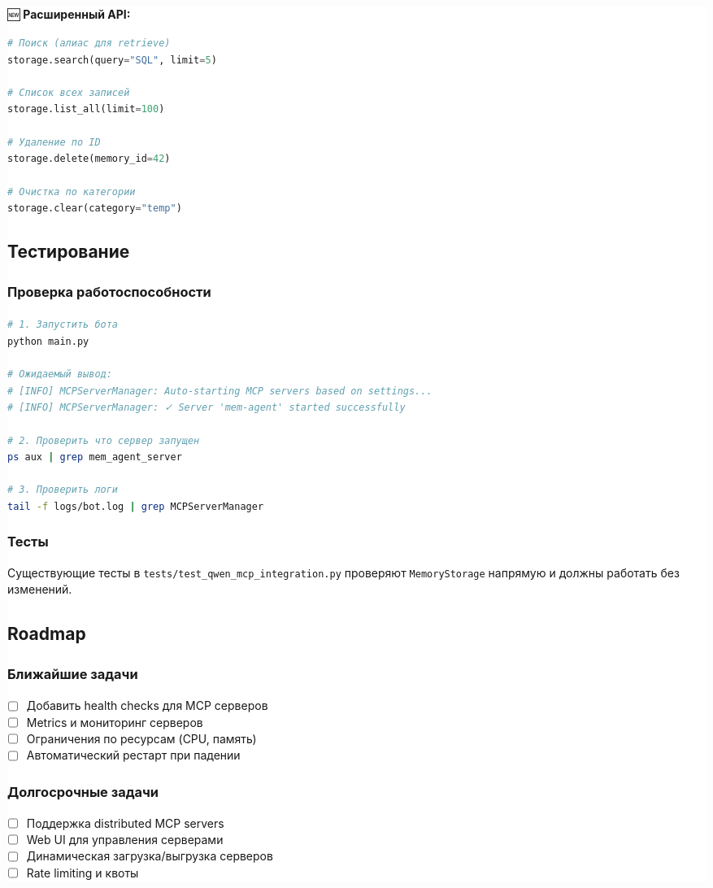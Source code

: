 🆕 **Расширенный API:**
```python
# Поиск (алиас для retrieve)
storage.search(query="SQL", limit=5)

# Список всех записей
storage.list_all(limit=100)

# Удаление по ID
storage.delete(memory_id=42)

# Очистка по категории
storage.clear(category="temp")
```

## Тестирование

### Проверка работоспособности

```bash
# 1. Запустить бота
python main.py

# Ожидаемый вывод:
# [INFO] MCPServerManager: Auto-starting MCP servers based on settings...
# [INFO] MCPServerManager: ✓ Server 'mem-agent' started successfully

# 2. Проверить что сервер запущен
ps aux | grep mem_agent_server

# 3. Проверить логи
tail -f logs/bot.log | grep MCPServerManager
```

### Тесты

Существующие тесты в `tests/test_qwen_mcp_integration.py` проверяют `MemoryStorage` напрямую и должны работать без изменений.

## Roadmap

### Ближайшие задачи

- [ ] Добавить health checks для MCP серверов
- [ ] Metrics и мониторинг серверов
- [ ] Ограничения по ресурсам (CPU, память)
- [ ] Автоматический рестарт при падении

### Долгосрочные задачи

- [ ] Поддержка distributed MCP servers
- [ ] Web UI для управления серверами
- [ ] Динамическая загрузка/выгрузка серверов
- [ ] Rate limiting и квоты
